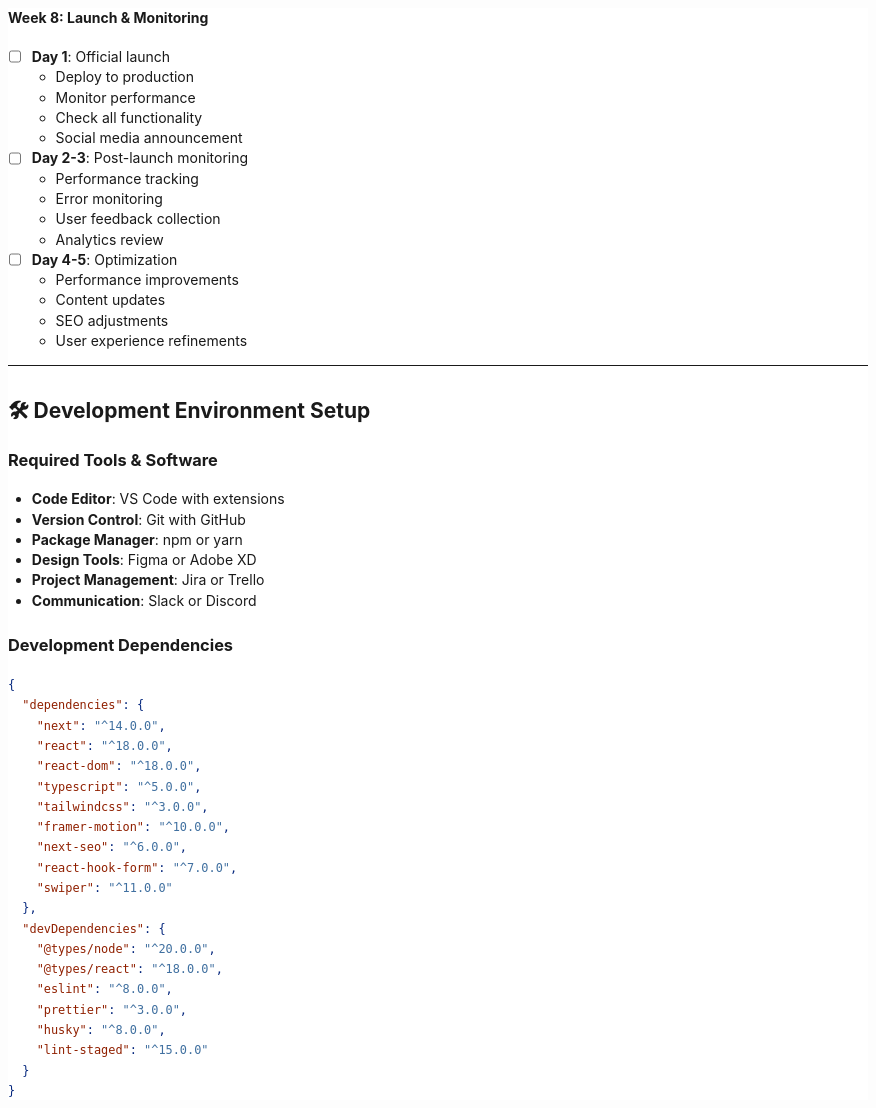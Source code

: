 #### Week 8: Launch & Monitoring
- [ ] **Day 1**: Official launch
  - Deploy to production
  - Monitor performance
  - Check all functionality
  - Social media announcement
- [ ] **Day 2-3**: Post-launch monitoring
  - Performance tracking
  - Error monitoring
  - User feedback collection
  - Analytics review
- [ ] **Day 4-5**: Optimization
  - Performance improvements
  - Content updates
  - SEO adjustments
  - User experience refinements

---

## 🛠️ Development Environment Setup

### Required Tools & Software
- **Code Editor**: VS Code with extensions
- **Version Control**: Git with GitHub
- **Package Manager**: npm or yarn
- **Design Tools**: Figma or Adobe XD
- **Project Management**: Jira or Trello
- **Communication**: Slack or Discord

### Development Dependencies
```json
{
  "dependencies": {
    "next": "^14.0.0",
    "react": "^18.0.0",
    "react-dom": "^18.0.0",
    "typescript": "^5.0.0",
    "tailwindcss": "^3.0.0",
    "framer-motion": "^10.0.0",
    "next-seo": "^6.0.0",
    "react-hook-form": "^7.0.0",
    "swiper": "^11.0.0"
  },
  "devDependencies": {
    "@types/node": "^20.0.0",
    "@types/react": "^18.0.0",
    "eslint": "^8.0.0",
    "prettier": "^3.0.0",
    "husky": "^8.0.0",
    "lint-staged": "^15.0.0"
  }
}
```
